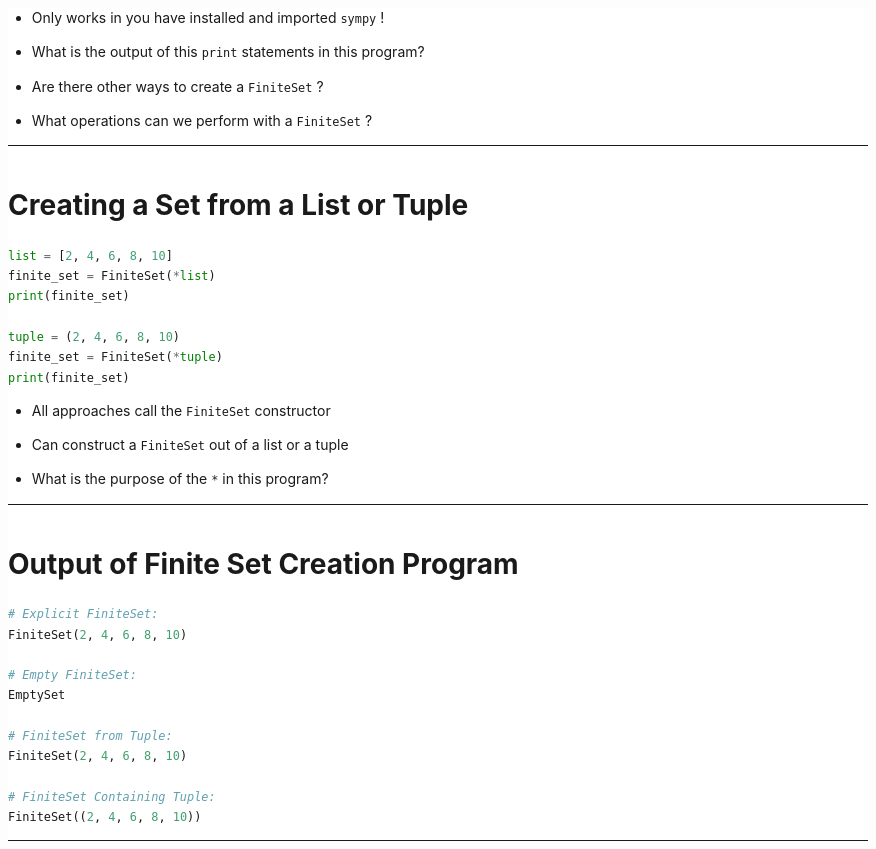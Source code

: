 <v-clicks>

- Only works in you have installed and imported `sympy` !

- What is the output of this `print` statements in this program?

- Are there other ways to create a `FiniteSet` ?

- What operations can we perform with a `FiniteSet` ?

</v-clicks>

---

# Creating a Set from a List or Tuple

```python
list = [2, 4, 6, 8, 10]
finite_set = FiniteSet(*list)
print(finite_set)

tuple = (2, 4, 6, 8, 10)
finite_set = FiniteSet(*tuple)
print(finite_set)
```

<v-clicks>

- All approaches call the `FiniteSet` constructor

- Can construct a `FiniteSet` out of a list or a tuple

- What is the purpose of the `*` in this program?

</v-clicks>

---

# Output of Finite Set Creation Program

```python
# Explicit FiniteSet:
FiniteSet(2, 4, 6, 8, 10)

# Empty FiniteSet:
EmptySet

# FiniteSet from Tuple:
FiniteSet(2, 4, 6, 8, 10)

# FiniteSet Containing Tuple:
FiniteSet((2, 4, 6, 8, 10))
```

---


[//]: # (Slide Start {{{)
[//]: # (Slide End }}})
[//]: # (Slide Start {{{)
[//]: # (Slide End }}})
[//]: # (Slide Start {{{)
[//]: # (Slide End }}})
[//]: # (Slide Start {{{)
[//]: # (Slide End }}})
[//]: # (Slide Start {{{)
[//]: # (Slide End }}})
[//]: # (Slide Start {{{)
[//]: # (Slide End }}})
[//]: # (Slide Start {{{)
[//]: # (Slide End }}})
[//]: # (Slide Start {{{)
[//]: # (Slide End }}})
[//]: # (Slide Start {{{)
[//]: # (Slide End }}})
[//]: # (Slide Start {{{)
[//]: # (Slide End }}})